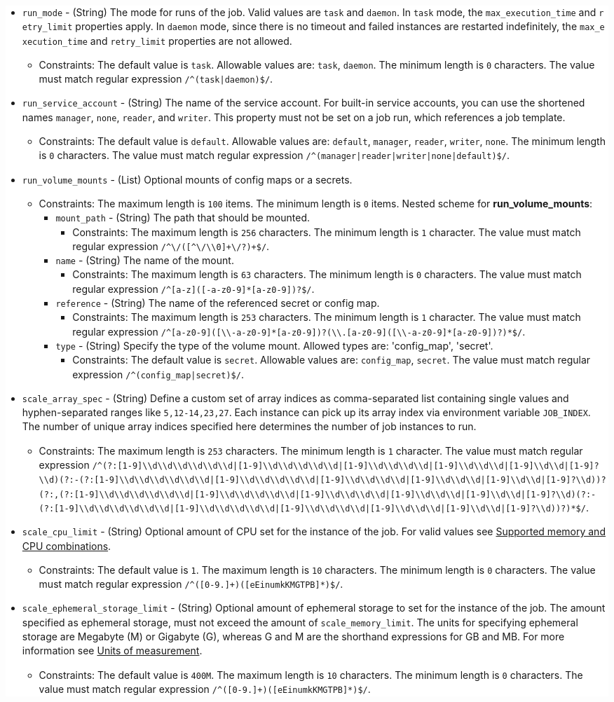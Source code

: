 * `run_mode` - (String) The mode for runs of the job. Valid values are `task` and `daemon`. In `task` mode, the `max_execution_time` and `retry_limit` properties apply. In `daemon` mode, since there is no timeout and failed instances are restarted indefinitely, the `max_execution_time` and `retry_limit` properties are not allowed.
  * Constraints: The default value is `task`. Allowable values are: `task`, `daemon`. The minimum length is `0` characters. The value must match regular expression `/^(task|daemon)$/`.

* `run_service_account` - (String) The name of the service account. For built-in service accounts, you can use the shortened names `manager`, `none`, `reader`, and `writer`. This property must not be set on a job run, which references a job template.
  * Constraints: The default value is `default`. Allowable values are: `default`, `manager`, `reader`, `writer`, `none`. The minimum length is `0` characters. The value must match regular expression `/^(manager|reader|writer|none|default)$/`.

* `run_volume_mounts` - (List) Optional mounts of config maps or a secrets.
  * Constraints: The maximum length is `100` items. The minimum length is `0` items.
Nested scheme for **run_volume_mounts**:
	* `mount_path` - (String) The path that should be mounted.
	  * Constraints: The maximum length is `256` characters. The minimum length is `1` character. The value must match regular expression `/^\/([^\/\\0]+\/?)+$/`.
	* `name` - (String) The name of the mount.
	  * Constraints: The maximum length is `63` characters. The minimum length is `0` characters. The value must match regular expression `/^[a-z]([-a-z0-9]*[a-z0-9])?$/`.
	* `reference` - (String) The name of the referenced secret or config map.
	  * Constraints: The maximum length is `253` characters. The minimum length is `1` character. The value must match regular expression `/^[a-z0-9]([\\-a-z0-9]*[a-z0-9])?(\\.[a-z0-9]([\\-a-z0-9]*[a-z0-9])?)*$/`.
	* `type` - (String) Specify the type of the volume mount. Allowed types are: 'config_map', 'secret'.
	  * Constraints: The default value is `secret`. Allowable values are: `config_map`, `secret`. The value must match regular expression `/^(config_map|secret)$/`.

* `scale_array_spec` - (String) Define a custom set of array indices as comma-separated list containing single values and hyphen-separated ranges like `5,12-14,23,27`. Each instance can pick up its array index via environment variable `JOB_INDEX`. The number of unique array indices specified here determines the number of job instances to run.
  * Constraints: The maximum length is `253` characters. The minimum length is `1` character. The value must match regular expression `/^(?:[1-9]\\d\\d\\d\\d\\d\\d|[1-9]\\d\\d\\d\\d\\d|[1-9]\\d\\d\\d\\d|[1-9]\\d\\d\\d|[1-9]\\d\\d|[1-9]?\\d)(?:-(?:[1-9]\\d\\d\\d\\d\\d\\d|[1-9]\\d\\d\\d\\d\\d|[1-9]\\d\\d\\d\\d|[1-9]\\d\\d\\d|[1-9]\\d\\d|[1-9]?\\d))?(?:,(?:[1-9]\\d\\d\\d\\d\\d\\d|[1-9]\\d\\d\\d\\d\\d|[1-9]\\d\\d\\d\\d|[1-9]\\d\\d\\d|[1-9]\\d\\d|[1-9]?\\d)(?:-(?:[1-9]\\d\\d\\d\\d\\d\\d|[1-9]\\d\\d\\d\\d\\d|[1-9]\\d\\d\\d\\d|[1-9]\\d\\d\\d|[1-9]\\d\\d|[1-9]?\\d))?)*$/`.

* `scale_cpu_limit` - (String) Optional amount of CPU set for the instance of the job. For valid values see [Supported memory and CPU combinations](https://cloud.ibm.com/docs/codeengine?topic=codeengine-mem-cpu-combo).
  * Constraints: The default value is `1`. The maximum length is `10` characters. The minimum length is `0` characters. The value must match regular expression `/^([0-9.]+)([eEinumkKMGTPB]*)$/`.

* `scale_ephemeral_storage_limit` - (String) Optional amount of ephemeral storage to set for the instance of the job. The amount specified as ephemeral storage, must not exceed the amount of `scale_memory_limit`. The units for specifying ephemeral storage are Megabyte (M) or Gigabyte (G), whereas G and M are the shorthand expressions for GB and MB. For more information see [Units of measurement](https://cloud.ibm.com/docs/codeengine?topic=codeengine-mem-cpu-combo#unit-measurements).
  * Constraints: The default value is `400M`. The maximum length is `10` characters. The minimum length is `0` characters. The value must match regular expression `/^([0-9.]+)([eEinumkKMGTPB]*)$/`.
